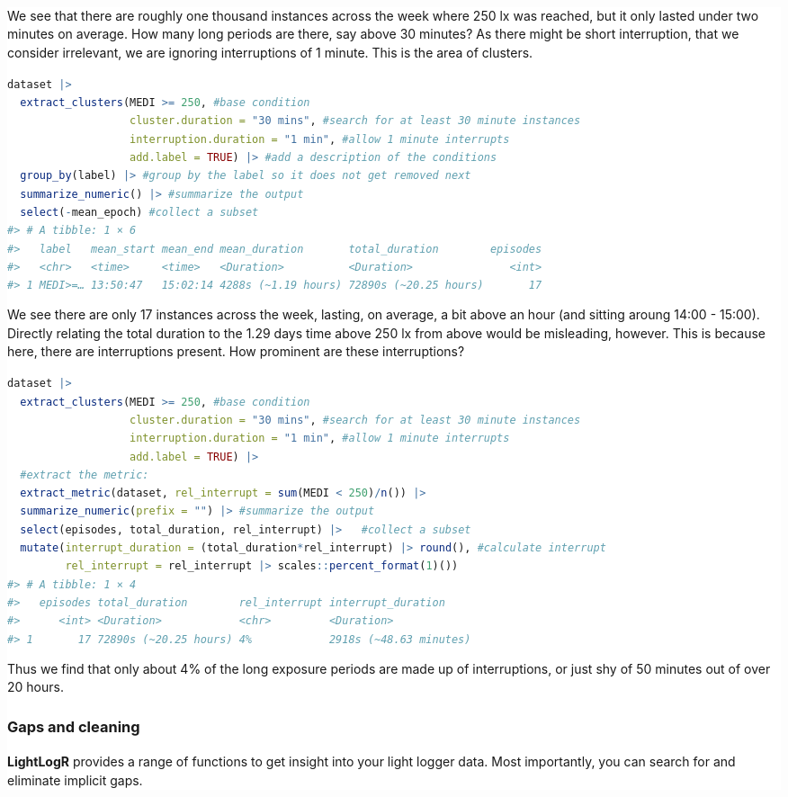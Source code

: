 We see that there are roughly one thousand instances across the week
where 250 lx was reached, but it only lasted under two minutes on
average. How many long periods are there, say above 30 minutes? As there
might be short interruption, that we consider irrelevant, we are
ignoring interruptions of 1 minute. This is the area of clusters.

``` r
dataset |> 
  extract_clusters(MEDI >= 250, #base condition
                   cluster.duration = "30 mins", #search for at least 30 minute instances
                   interruption.duration = "1 min", #allow 1 minute interrupts
                   add.label = TRUE) |> #add a description of the conditions
  group_by(label) |> #group by the label so it does not get removed next
  summarize_numeric() |> #summarize the output
  select(-mean_epoch) #collect a subset
#> # A tibble: 1 × 6
#>   label   mean_start mean_end mean_duration       total_duration        episodes
#>   <chr>   <time>     <time>   <Duration>          <Duration>               <int>
#> 1 MEDI>=… 13:50:47   15:02:14 4288s (~1.19 hours) 72890s (~20.25 hours)       17
```

We see there are only 17 instances across the week, lasting, on average,
a bit above an hour (and sitting aroung 14:00 - 15:00). Directly
relating the total duration to the 1.29 days time above 250 lx from
above would be misleading, however. This is because here, there are
interruptions present. How prominent are these interruptions?

``` r
dataset |> 
  extract_clusters(MEDI >= 250, #base condition
                   cluster.duration = "30 mins", #search for at least 30 minute instances
                   interruption.duration = "1 min", #allow 1 minute interrupts
                   add.label = TRUE) |>
  #extract the metric:
  extract_metric(dataset, rel_interrupt = sum(MEDI < 250)/n()) |> 
  summarize_numeric(prefix = "") |> #summarize the output
  select(episodes, total_duration, rel_interrupt) |>   #collect a subset
  mutate(interrupt_duration = (total_duration*rel_interrupt) |> round(), #calculate interrupt
         rel_interrupt = rel_interrupt |> scales::percent_format(1)())
#> # A tibble: 1 × 4
#>   episodes total_duration        rel_interrupt interrupt_duration    
#>      <int> <Duration>            <chr>         <Duration>            
#> 1       17 72890s (~20.25 hours) 4%            2918s (~48.63 minutes)
```

Thus we find that only about 4% of the long exposure periods are made up
of interruptions, or just shy of 50 minutes out of over 20 hours.

### Gaps and cleaning

**LightLogR** provides a range of functions to get insight into your
light logger data. Most importantly, you can search for and eliminate
implicit gaps.
